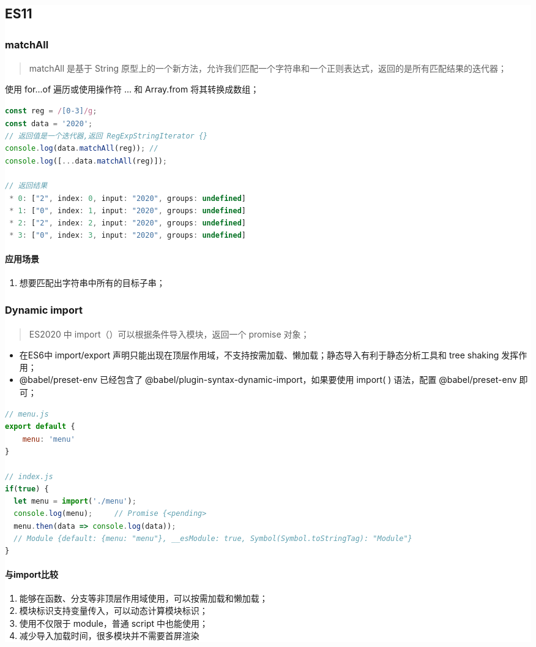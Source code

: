 ## ES11

### matchAll

> matchAll 是基于 String 原型上的一个新方法，允许我们匹配一个字符串和一个正则表达式，返回的是所有匹配结果的迭代器；

使用 for...of 遍历或使用操作符 ...  和 Array.from 将其转换成数组；

```javascript
const reg = /[0-3]/g;
const data = '2020'; 
// 返回值是一个迭代器,返回 RegExpStringIterator {}
console.log(data.matchAll(reg)); //
console.log([...data.matchAll(reg)]);

// 返回结果
 * 0: ["2", index: 0, input: "2020", groups: undefined]
 * 1: ["0", index: 1, input: "2020", groups: undefined]
 * 2: ["2", index: 2, input: "2020", groups: undefined]
 * 3: ["0", index: 3, input: "2020", groups: undefined]
```

#### 应用场景

1. 想要匹配出字符串中所有的目标子串；

### Dynamic import

> ES2020 中 import（）可以根据条件导入模块，返回一个 promise 对象；

- 在ES6中 import/export 声明只能出现在顶层作用域，不支持按需加载、懒加载；静态导入有利于静态分析工具和 tree shaking 发挥作用；
- @babel/preset-env 已经包含了 @babel/plugin-syntax-dynamic-import，如果要使用 import( ) 语法，配置 @babel/preset-env 即可；

```javascript
// menu.js
export default {
    menu: 'menu'
}

// index.js
if(true) {
  let menu = import('./menu');
  console.log(menu);	 // Promise {<pending>
  menu.then(data => console.log(data));
  // Module {default: {menu: "menu"}, __esModule: true, Symbol(Symbol.toStringTag): "Module"}
}
```

#### 与import比较

1. 能够在函数、分支等非顶层作用域使用，可以按需加载和懒加载；
2. 模块标识支持变量传入，可以动态计算模块标识；
3. 使用不仅限于 module，普通 script 中也能使用；
4. 减少导入加载时间，很多模块并不需要首屏渲染
